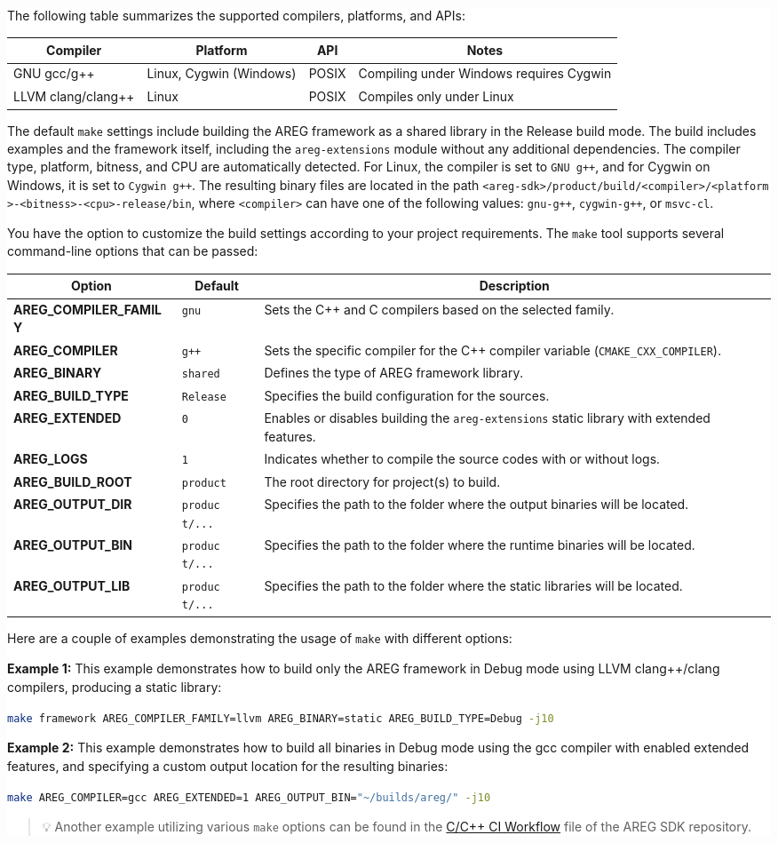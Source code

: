 The following table summarizes the supported compilers, platforms, and APIs:

| Compiler           | Platform                  | API   | Notes                                                 |
| ------------------ | ------------------------- | ----- | ----------------------------------------------------- |
| GNU gcc/g++        | Linux, Cygwin (Windows)   | POSIX | Compiling under Windows requires Cygwin               |
| LLVM clang/clang++ | Linux                     | POSIX | Compiles only under Linux                             |

The default `make` settings include building the AREG framework as a shared library in the Release build mode. The build includes examples and the framework itself, including the `areg-extensions` module without any additional dependencies. The compiler type, platform, bitness, and CPU are automatically detected. For Linux, the compiler is set to `GNU g++`, and for Cygwin on Windows, it is set to `Cygwin g++`. The resulting binary files are located in the path `<areg-sdk>/product/build/<compiler>/<platform>-<bitness>-<cpu>-release/bin`, where `<compiler>` can have one of the following values: `gnu-g++`, `cygwin-g++`, or `msvc-cl`.

You have the option to customize the build settings according to your project requirements. The `make` tool supports several command-line options that can be passed:

| Option                   | Default       | Description                                                                               |
| ------------------------ | ------------- | ----------------------------------------------------------------------------------------- |
| **AREG_COMPILER_FAMILY** | `gnu`         | Sets the C++ and C compilers based on the selected family.                                |
| **AREG_COMPILER**        | `g++`         | Sets the specific compiler for the C++ compiler variable (`CMAKE_CXX_COMPILER`).          |
| **AREG_BINARY**          | `shared`      | Defines the type of AREG framework library.                                               |
| **AREG_BUILD_TYPE**      | `Release`     | Specifies the build configuration for the sources.                                        |
| **AREG_EXTENDED**        | `0`           | Enables or disables building the `areg-extensions` static library with extended features. |
| **AREG_LOGS**            | `1`           | Indicates whether to compile the source codes with or without logs.                       |
| **AREG_BUILD_ROOT**      | `product`     | The root directory for project(s) to build.                                               |
| **AREG_OUTPUT_DIR**      | `product/...` | Specifies the path to the folder where the output binaries will be located.               |
| **AREG_OUTPUT_BIN**      | `product/...` | Specifies the path to the folder where the runtime binaries will be located.              |
| **AREG_OUTPUT_LIB**      | `product/...` | Specifies the path to the folder where the static libraries will be located.              |

Here are a couple of examples demonstrating the usage of `make` with different options:

**Example 1:** This example demonstrates how to build only the AREG framework in Debug mode using LLVM clang++/clang compilers, producing a static library:
```bash
make framework AREG_COMPILER_FAMILY=llvm AREG_BINARY=static AREG_BUILD_TYPE=Debug -j10
```

**Example 2:** This example demonstrates how to build all binaries in Debug mode using the gcc compiler with enabled extended features, and specifying a custom output location for the resulting binaries:
```bash
make AREG_COMPILER=gcc AREG_EXTENDED=1 AREG_OUTPUT_BIN="~/builds/areg/" -j10
```

> 💡 Another example utilizing various `make` options can be found in the [C/C++ CI Workflow](https://github.com/aregtech/areg-sdk/blob/master/.github/workflows/c-cpp.yml) file of the AREG SDK repository.
